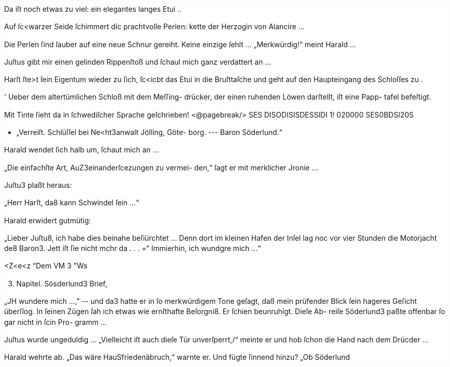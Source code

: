 Da iſt noch etwas zu viel: ein elegantes langes Etui ..

Auf ſc<warzer Seide ſchimmert dic prachtvolle Perlen:
kette der Herzogin von Alancire ...

Die Perlen ſind ſauber auf eine neue Schnur gereiht.
Keine einzige ſehlt ...
„Merkwürdig!“ meint Harald ...

Juſtus gibt mir einen gelinden Rippenſtoß und ſchaul
mich ganz verdattert an ...

Harſt ſte>t ſein Eigentum wieder zu ſich, ſc<icbt das
Etui in die Bruſttaſche und geht auf den Haupteingang des
Schloſſes zu .

' Ueber dem altertümlichen Schloß mit dem Meſſing-
drücker, der einen ruhenden Löwen darſtellt, iſt eine Papp-
tafel befeſtigt.

Mit Tinte ſieht da in ſchwediſcher Sprache geſchrieben!
<@pagebreak/>
SES DISODISISDESSIDI 1! 020000 SES0BDSI20S

- „Verreiſt. Schlüſſel bei Ne<ht3anwalt Jölling, Göte-
borg. --- Baron Söderlund.“

Harald wendet ſich halb um, ſchaut mich an ...

„Die einfachſte Art, AuZ3einanderſcezungen zu vermei-
den,“ ſagt er mit merklicher Jronie ...

Juſtu3 plaßt heraus:

„Herr Harſt, da8 kann Schwindel ſein ...“

Harald erwidert gutmütig:

„Lieber Juſtu8, ich habe dies beinahe beſiürchtet ...
Denn dort im kleinen Hafen der Inſel lag noc vor vier
Stunden die Motorjacht de8 Baron3. Jett iſt ſie nicht mchr
da . . . =“ Immierhin, ich wundgre mich ...“

<Z<e<z
“Dem VM 3 "Ws

3. Napitel.
Sösderlund3 Brief,

„JH wundere mich ...," -- und da3 hatte er in ſo
merkwürdigem Tone geſagt, daß mein prüfender Blick ſein
hageres Geſicht überſlog. In ſeinen Zügen ſah ich etwas
wie ernſthafte Beſorgni8. Er ſchien beunruhigt. Dieſe Ab-
reiſe Söderlund3 paßte offenbar ſo gar nicht in ſcin Pro-
gramm ...

Juſtus wurde ungeduldig ... „Vielleicht iſt auch dieſe
Tür unverſperrt,/“ meinte er und hob ſchon die Hand nach
dem Drücder ...

Harald wehrte ab. „Das wäre HauSfriedenäbruch,“
warnte er. Und fügte ſinnend hinzu? „Ob Söderlund
